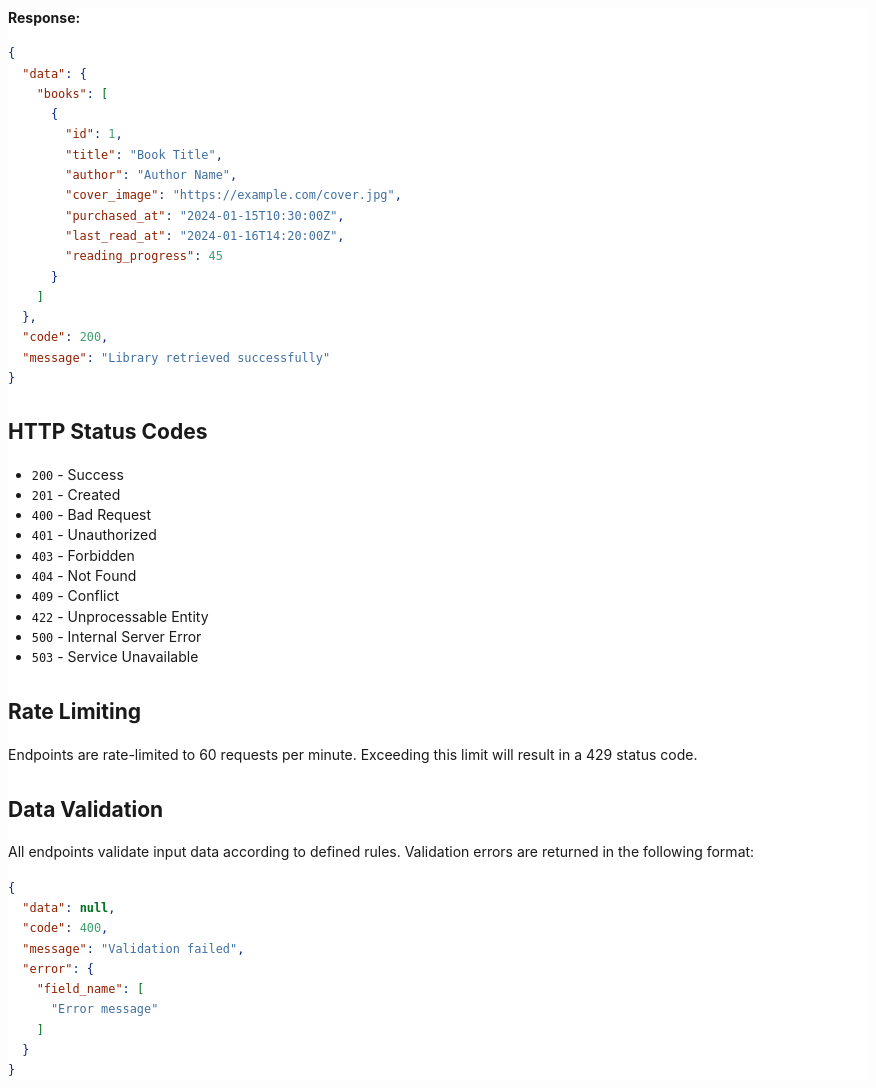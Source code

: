 **Response:**
```json
{
  "data": {
    "books": [
      {
        "id": 1,
        "title": "Book Title",
        "author": "Author Name",
        "cover_image": "https://example.com/cover.jpg",
        "purchased_at": "2024-01-15T10:30:00Z",
        "last_read_at": "2024-01-16T14:20:00Z",
        "reading_progress": 45
      }
    ]
  },
  "code": 200,
  "message": "Library retrieved successfully"
}
```



## HTTP Status Codes

- `200` - Success
- `201` - Created
- `400` - Bad Request
- `401` - Unauthorized
- `403` - Forbidden
- `404` - Not Found
- `409` - Conflict
- `422` - Unprocessable Entity
- `500` - Internal Server Error
- `503` - Service Unavailable

## Rate Limiting

Endpoints are rate-limited to 60 requests per minute. Exceeding this limit will result in a 429 status code.

## Data Validation

All endpoints validate input data according to defined rules. Validation errors are returned in the following format:

```json
{
  "data": null,
  "code": 400,
  "message": "Validation failed",
  "error": {
    "field_name": [
      "Error message"
    ]
  }
}
```
